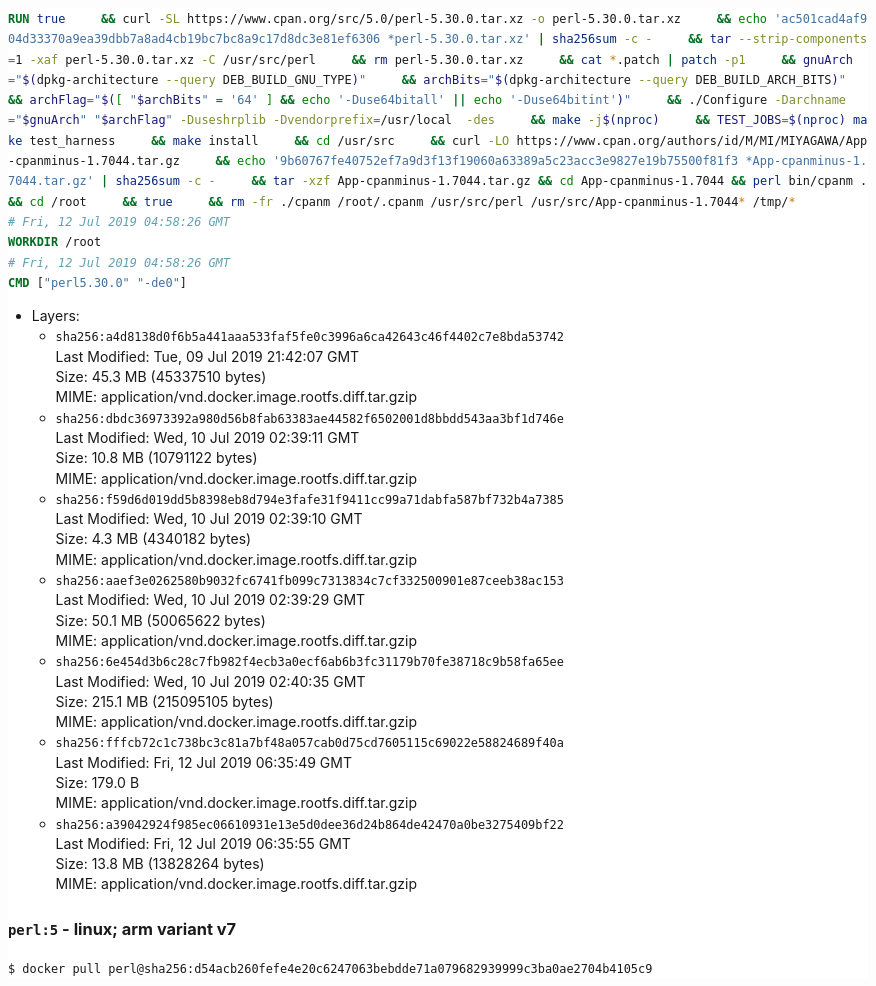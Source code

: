 ```dockerfile
RUN true     && curl -SL https://www.cpan.org/src/5.0/perl-5.30.0.tar.xz -o perl-5.30.0.tar.xz     && echo 'ac501cad4af904d33370a9ea39dbb7a8ad4cb19bc7bc8a9c17d8dc3e81ef6306 *perl-5.30.0.tar.xz' | sha256sum -c -     && tar --strip-components=1 -xaf perl-5.30.0.tar.xz -C /usr/src/perl     && rm perl-5.30.0.tar.xz     && cat *.patch | patch -p1     && gnuArch="$(dpkg-architecture --query DEB_BUILD_GNU_TYPE)"     && archBits="$(dpkg-architecture --query DEB_BUILD_ARCH_BITS)"     && archFlag="$([ "$archBits" = '64' ] && echo '-Duse64bitall' || echo '-Duse64bitint')"     && ./Configure -Darchname="$gnuArch" "$archFlag" -Duseshrplib -Dvendorprefix=/usr/local  -des     && make -j$(nproc)     && TEST_JOBS=$(nproc) make test_harness     && make install     && cd /usr/src     && curl -LO https://www.cpan.org/authors/id/M/MI/MIYAGAWA/App-cpanminus-1.7044.tar.gz     && echo '9b60767fe40752ef7a9d3f13f19060a63389a5c23acc3e9827e19b75500f81f3 *App-cpanminus-1.7044.tar.gz' | sha256sum -c -     && tar -xzf App-cpanminus-1.7044.tar.gz && cd App-cpanminus-1.7044 && perl bin/cpanm . && cd /root     && true     && rm -fr ./cpanm /root/.cpanm /usr/src/perl /usr/src/App-cpanminus-1.7044* /tmp/*
# Fri, 12 Jul 2019 04:58:26 GMT
WORKDIR /root
# Fri, 12 Jul 2019 04:58:26 GMT
CMD ["perl5.30.0" "-de0"]
```

-	Layers:
	-	`sha256:a4d8138d0f6b5a441aaa533faf5fe0c3996a6ca42643c46f4402c7e8bda53742`  
		Last Modified: Tue, 09 Jul 2019 21:42:07 GMT  
		Size: 45.3 MB (45337510 bytes)  
		MIME: application/vnd.docker.image.rootfs.diff.tar.gzip
	-	`sha256:dbdc36973392a980d56b8fab63383ae44582f6502001d8bbdd543aa3bf1d746e`  
		Last Modified: Wed, 10 Jul 2019 02:39:11 GMT  
		Size: 10.8 MB (10791122 bytes)  
		MIME: application/vnd.docker.image.rootfs.diff.tar.gzip
	-	`sha256:f59d6d019dd5b8398eb8d794e3fafe31f9411cc99a71dabfa587bf732b4a7385`  
		Last Modified: Wed, 10 Jul 2019 02:39:10 GMT  
		Size: 4.3 MB (4340182 bytes)  
		MIME: application/vnd.docker.image.rootfs.diff.tar.gzip
	-	`sha256:aaef3e0262580b9032fc6741fb099c7313834c7cf332500901e87ceeb38ac153`  
		Last Modified: Wed, 10 Jul 2019 02:39:29 GMT  
		Size: 50.1 MB (50065622 bytes)  
		MIME: application/vnd.docker.image.rootfs.diff.tar.gzip
	-	`sha256:6e454d3b6c28c7fb982f4ecb3a0ecf6ab6b3fc31179b70fe38718c9b58fa65ee`  
		Last Modified: Wed, 10 Jul 2019 02:40:35 GMT  
		Size: 215.1 MB (215095105 bytes)  
		MIME: application/vnd.docker.image.rootfs.diff.tar.gzip
	-	`sha256:fffcb72c1c738bc3c81a7bf48a057cab0d75cd7605115c69022e58824689f40a`  
		Last Modified: Fri, 12 Jul 2019 06:35:49 GMT  
		Size: 179.0 B  
		MIME: application/vnd.docker.image.rootfs.diff.tar.gzip
	-	`sha256:a39042924f985ec06610931e13e5d0dee36d24b864de42470a0be3275409bf22`  
		Last Modified: Fri, 12 Jul 2019 06:35:55 GMT  
		Size: 13.8 MB (13828264 bytes)  
		MIME: application/vnd.docker.image.rootfs.diff.tar.gzip

### `perl:5` - linux; arm variant v7

```console
$ docker pull perl@sha256:d54acb260fefe4e20c6247063bebdde71a079682939999c3ba0ae2704b4105c9
```

